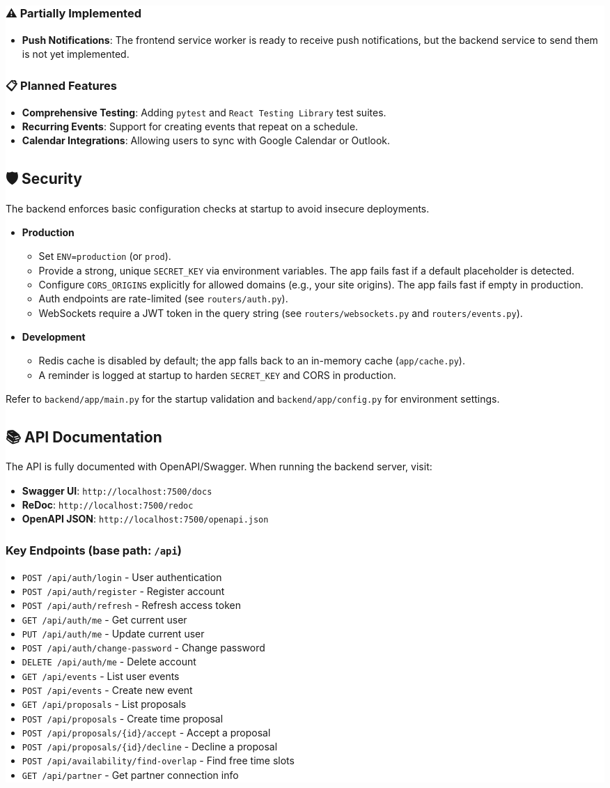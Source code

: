 ### ⚠️ **Partially Implemented**
- **Push Notifications**: The frontend service worker is ready to receive push notifications, but the backend service to send them is not yet implemented.

### 📋 **Planned Features**
- **Comprehensive Testing**: Adding `pytest` and `React Testing Library` test suites.
- **Recurring Events**: Support for creating events that repeat on a schedule.
- **Calendar Integrations**: Allowing users to sync with Google Calendar or Outlook.

## 🛡️ Security

The backend enforces basic configuration checks at startup to avoid insecure deployments.

- **Production**
  - Set `ENV=production` (or `prod`).
  - Provide a strong, unique `SECRET_KEY` via environment variables. The app fails fast if a default placeholder is detected.
  - Configure `CORS_ORIGINS` explicitly for allowed domains (e.g., your site origins). The app fails fast if empty in production.
  - Auth endpoints are rate-limited (see `routers/auth.py`).
  - WebSockets require a JWT token in the query string (see `routers/websockets.py` and `routers/events.py`).

- **Development**
  - Redis cache is disabled by default; the app falls back to an in-memory cache (`app/cache.py`).
  - A reminder is logged at startup to harden `SECRET_KEY` and CORS in production.

Refer to `backend/app/main.py` for the startup validation and `backend/app/config.py` for environment settings.

## 📚 API Documentation

The API is fully documented with OpenAPI/Swagger. When running the backend server, visit:
- **Swagger UI**: `http://localhost:7500/docs`
- **ReDoc**: `http://localhost:7500/redoc`
- **OpenAPI JSON**: `http://localhost:7500/openapi.json`

### Key Endpoints (base path: `/api`)
- `POST /api/auth/login` - User authentication
- `POST /api/auth/register` - Register account
- `POST /api/auth/refresh` - Refresh access token
- `GET /api/auth/me` - Get current user
- `PUT /api/auth/me` - Update current user
- `POST /api/auth/change-password` - Change password
- `DELETE /api/auth/me` - Delete account
- `GET /api/events` - List user events
- `POST /api/events` - Create new event
- `GET /api/proposals` - List proposals
- `POST /api/proposals` - Create time proposal
- `POST /api/proposals/{id}/accept` - Accept a proposal
- `POST /api/proposals/{id}/decline` - Decline a proposal
- `POST /api/availability/find-overlap` - Find free time slots
- `GET /api/partner` - Get partner connection info
